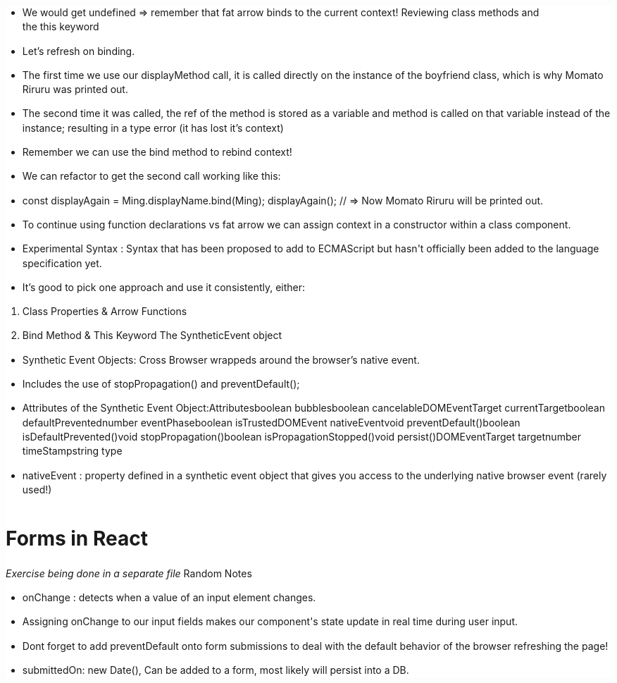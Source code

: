 

*   We would get undefined => remember that fat arrow binds to the current context! Reviewing class methods and the this keyword

*   Let’s refresh on binding.



*   The first time we use our displayMethod call, it is called directly on the instance of the boyfriend class, which is why Momato Riruru was printed out.

*   The second time it was called, the ref of the method is stored as a variable and method is called on that variable instead of the instance; resulting in a type error (it has lost it’s context)

*   Remember we can use the bind method to rebind context!

*   We can refactor to get the second call working like this:

*   const displayAgain = Ming.displayName.bind(Ming); displayAgain(); // => Now Momato Riruru will be printed out.

*   To continue using function declarations vs fat arrow we can assign context in a constructor within a class component.



*   Experimental Syntax : Syntax that has been proposed to add to ECMAScript but hasn't officially been added to the language specification yet.

*   It’s good to pick one approach and use it consistently, either:

1.  Class Properties & Arrow Functions

2.  Bind Method & This Keyword The SyntheticEvent object

*   Synthetic Event Objects: Cross Browser wrappeds around the browser’s native event.

*   Includes the use of stopPropagation() and preventDefault();

*   Attributes of the Synthetic Event Object:Attributesboolean bubblesboolean cancelableDOMEventTarget currentTargetboolean defaultPreventednumber eventPhaseboolean isTrustedDOMEvent nativeEventvoid preventDefault()boolean isDefaultPrevented()void stopPropagation()boolean isPropagationStopped()void persist()DOMEventTarget targetnumber timeStampstring type

*   nativeEvent : property defined in a synthetic event object that gives you access to the underlying native browser event (rarely used!)

# Forms in React

*Exercise being done in a separate file* Random Notes

*   onChange : detects when a value of an input element changes.

*   Assigning onChange to our input fields makes our component's state update in real time during user input.

*   Dont forget to add preventDefault onto form submissions to deal with the default behavior of the browser refreshing the page!

*   submittedOn: new Date(), Can be added to a form, most likely will persist into a DB.
